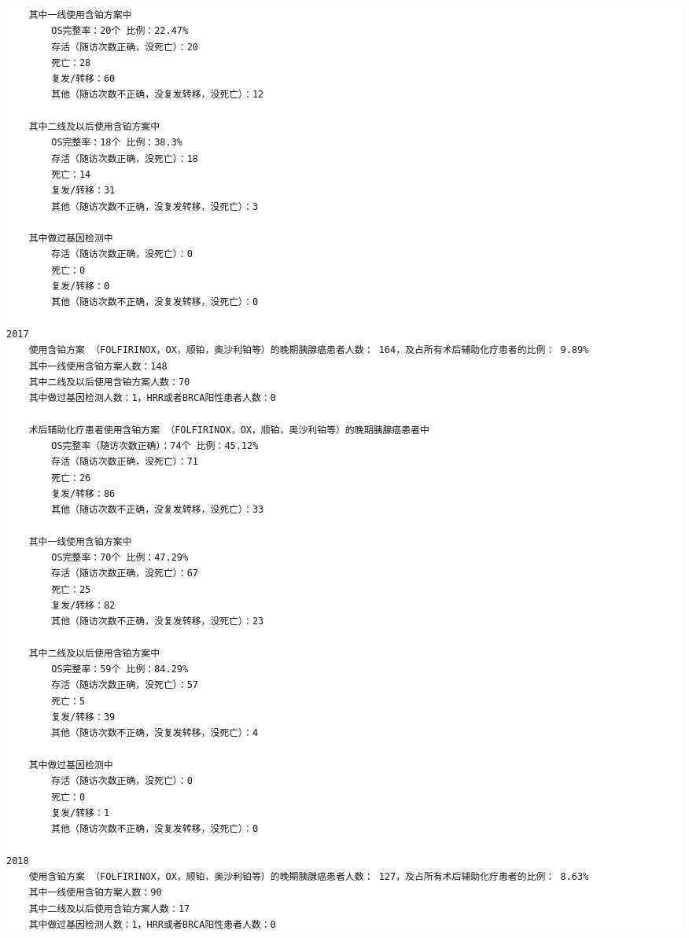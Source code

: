 		其中一线使用含铂方案中
			OS完整率：20个 比例：22.47%
			存活（随访次数正确，没死亡）：20
			死亡：28
			复发/转移：60
			其他（随访次数不正确，没复发转移，没死亡）：12

		其中二线及以后使用含铂方案中
			OS完整率：18个 比例：38.3%
			存活（随访次数正确，没死亡）：18
			死亡：14
			复发/转移：31
			其他（随访次数不正确，没复发转移，没死亡）：3

		其中做过基因检测中
			存活（随访次数正确，没死亡）：0
			死亡：0
			复发/转移：0
			其他（随访次数不正确，没复发转移，没死亡）：0
		
	2017
		使用含铂方案 （FOLFIRINOX，OX，顺铂，奥沙利铂等）的晚期胰腺癌患者人数： 164，及占所有术后辅助化疗患者的比例： 9.89%
		其中一线使用含铂方案人数：148
		其中二线及以后使用含铂方案人数：70
		其中做过基因检测人数：1，HRR或者BRCA阳性患者人数：0

		术后辅助化疗患者使用含铂方案 （FOLFIRINOX，OX，顺铂，奥沙利铂等）的晚期胰腺癌患者中
			OS完整率（随访次数正确）：74个 比例：45.12%
			存活（随访次数正确，没死亡）：71
			死亡：26
			复发/转移：86
			其他（随访次数不正确，没复发转移，没死亡）：33

		其中一线使用含铂方案中
			OS完整率：70个 比例：47.29%
			存活（随访次数正确，没死亡）：67
			死亡：25
			复发/转移：82
			其他（随访次数不正确，没复发转移，没死亡）：23

		其中二线及以后使用含铂方案中
			OS完整率：59个 比例：84.29%
			存活（随访次数正确，没死亡）：57
			死亡：5
			复发/转移：39
			其他（随访次数不正确，没复发转移，没死亡）：4

		其中做过基因检测中
			存活（随访次数正确，没死亡）：0
			死亡：0
			复发/转移：1
			其他（随访次数不正确，没复发转移，没死亡）：0
	
	2018
		使用含铂方案 （FOLFIRINOX，OX，顺铂，奥沙利铂等）的晚期胰腺癌患者人数： 127，及占所有术后辅助化疗患者的比例： 8.63%
		其中一线使用含铂方案人数：90
		其中二线及以后使用含铂方案人数：17
		其中做过基因检测人数：1，HRR或者BRCA阳性患者人数：0

